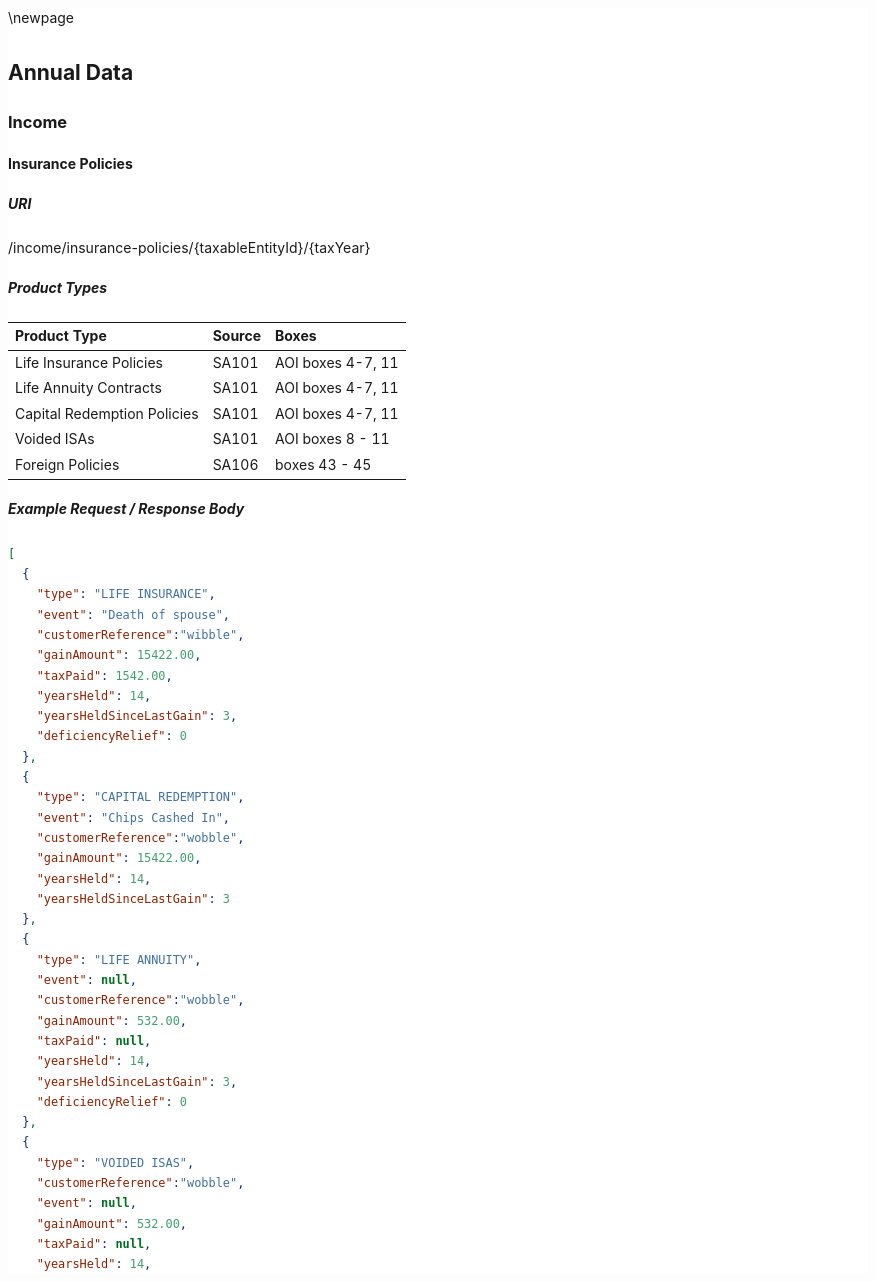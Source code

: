 \newpage

## Annual Data

### Income

#### Insurance Policies

##### URI

/income/insurance-policies/{taxableEntityId}/{taxYear}

##### Product Types

 | Product Type                | Source | Boxes               |
 |:----------------------------|:-------|:--------------------|
 | Life Insurance Policies     | SA101  | AOI boxes 4-7, 11   |
 | Life Annuity Contracts      | SA101  | AOI boxes 4-7, 11   |
 | Capital Redemption Policies | SA101  | AOI boxes 4-7, 11   |
 | Voided ISAs                 | SA101  | AOI boxes 8 - 11    |
 | Foreign Policies            | SA106  | boxes 43 - 45       |


##### Example Request / Response Body

```json
[
  {
    "type": "LIFE INSURANCE",
    "event": "Death of spouse",
    "customerReference":"wibble",
    "gainAmount": 15422.00,
    "taxPaid": 1542.00,
    "yearsHeld": 14,
    "yearsHeldSinceLastGain": 3,
    "deficiencyRelief": 0
  },
  {
    "type": "CAPITAL REDEMPTION",
    "event": "Chips Cashed In",
    "customerReference":"wobble",
    "gainAmount": 15422.00,
    "yearsHeld": 14,
    "yearsHeldSinceLastGain": 3
  },
  {
    "type": "LIFE ANNUITY",      
    "event": null,
    "customerReference":"wobble",      
    "gainAmount": 532.00,
    "taxPaid": null,
    "yearsHeld": 14,
    "yearsHeldSinceLastGain": 3,
    "deficiencyRelief": 0
  },
  {
    "type": "VOIDED ISAS",
    "customerReference":"wobble",  
    "event": null,
    "gainAmount": 532.00,
    "taxPaid": null,
    "yearsHeld": 14,
```